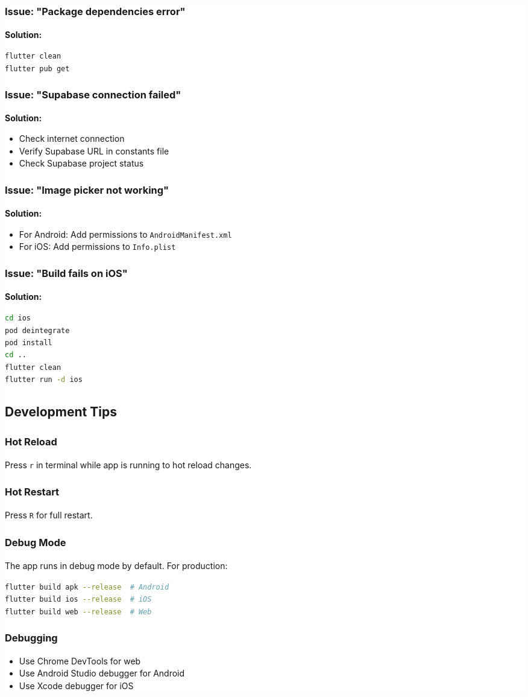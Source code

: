 ### Issue: "Package dependencies error"
**Solution:**
```bash
flutter clean
flutter pub get
```

### Issue: "Supabase connection failed"
**Solution:**
- Check internet connection
- Verify Supabase URL in constants file
- Check Supabase project status

### Issue: "Image picker not working"
**Solution:**
- For Android: Add permissions to `AndroidManifest.xml`
- For iOS: Add permissions to `Info.plist`

### Issue: "Build fails on iOS"
**Solution:**
```bash
cd ios
pod deintegrate
pod install
cd ..
flutter clean
flutter run -d ios
```

## Development Tips

### Hot Reload
Press `r` in terminal while app is running to hot reload changes.

### Hot Restart
Press `R` for full restart.

### Debug Mode
The app runs in debug mode by default. For production:
```bash
flutter build apk --release  # Android
flutter build ios --release  # iOS
flutter build web --release  # Web
```

### Debugging
- Use Chrome DevTools for web
- Use Android Studio debugger for Android
- Use Xcode debugger for iOS
